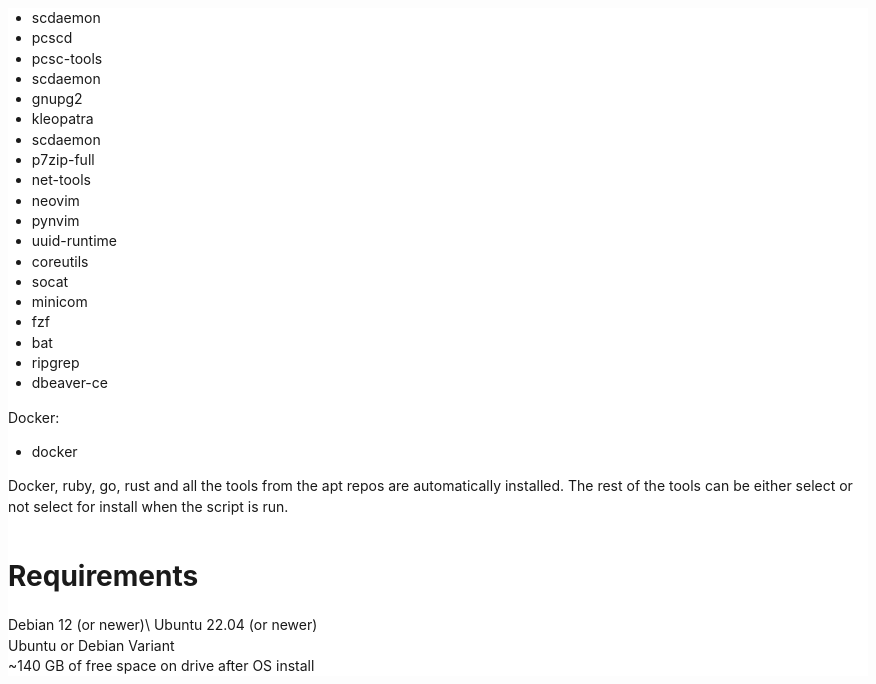    - scdaemon
   - pcscd
   - pcsc-tools
   - scdaemon 
   - gnupg2
   - kleopatra
   - scdaemon 
   - p7zip-full
   - net-tools
   - neovim
   - pynvim
   - uuid-runtime
   - coreutils
   - socat
   - minicom 
   - fzf
   - bat
   - ripgrep
   - dbeaver-ce


Docker:
   - docker


Docker, ruby, go, rust and all the tools from the apt repos are automatically installed. The rest of the tools can be either select or not select for install when the script is run. 

# Requirements
Debian 12 (or newer)\ 
Ubuntu 22.04 (or newer)\
Ubuntu or Debian Variant\
~140 GB of free space on drive after OS install
